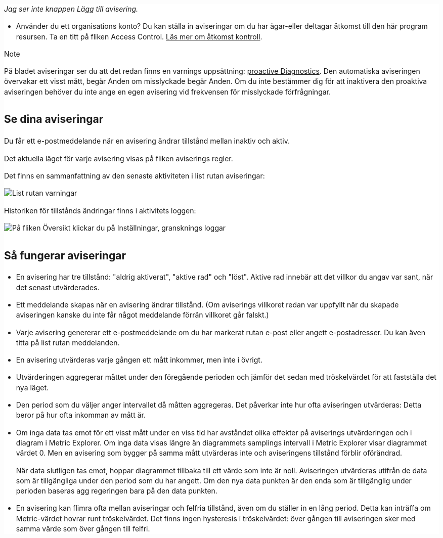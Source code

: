 *Jag ser inte knappen Lägg till avisering.*

* Använder du ett organisations konto? Du kan ställa in aviseringar om du har ägar-eller deltagar åtkomst till den här program resursen. Ta en titt på fliken Access Control. [Läs mer om åtkomst kontroll][roles].

> [!NOTE]
> På bladet aviseringar ser du att det redan finns en varnings uppsättning: [proactive Diagnostics](../../azure-monitor/app/proactive-failure-diagnostics.md). Den automatiska aviseringen övervakar ett visst mått, begär Anden om misslyckade begär Anden. Om du inte bestämmer dig för att inaktivera den proaktiva aviseringen behöver du inte ange en egen avisering vid frekvensen för misslyckade förfrågningar.
> 
> 

## <a name="see-your-alerts"></a>Se dina aviseringar
Du får ett e-postmeddelande när en avisering ändrar tillstånd mellan inaktiv och aktiv. 

Det aktuella läget för varje avisering visas på fliken aviserings regler.

Det finns en sammanfattning av den senaste aktiviteten i list rutan aviseringar:

![List rutan varningar](./media/alerts/010-alert-drop.png)

Historiken för tillstånds ändringar finns i aktivitets loggen:

![På fliken Översikt klickar du på Inställningar, gransknings loggar](./media/alerts/09-alerts.png)

## <a name="how-alerts-work"></a>Så fungerar aviseringar
* En avisering har tre tillstånd: "aldrig aktiverat", "aktive rad" och "löst". Aktive rad innebär att det villkor du angav var sant, när det senast utvärderades.
* Ett meddelande skapas när en avisering ändrar tillstånd. (Om aviserings villkoret redan var uppfyllt när du skapade aviseringen kanske du inte får något meddelande förrän villkoret går falskt.)
* Varje avisering genererar ett e-postmeddelande om du har markerat rutan e-post eller angett e-postadresser. Du kan även titta på list rutan meddelanden.
* En avisering utvärderas varje gången ett mått inkommer, men inte i övrigt.
* Utvärderingen aggregerar måttet under den föregående perioden och jämför det sedan med tröskelvärdet för att fastställa det nya läget.
* Den period som du väljer anger intervallet då måtten aggregeras. Det påverkar inte hur ofta aviseringen utvärderas: Detta beror på hur ofta inkomman av mått är.
* Om inga data tas emot för ett visst mått under en viss tid har avståndet olika effekter på aviserings utvärderingen och i diagram i Metric Explorer. Om inga data visas längre än diagrammets samplings intervall i Metric Explorer visar diagrammet värdet 0. Men en avisering som bygger på samma mått utvärderas inte och aviseringens tillstånd förblir oförändrad. 
  
    När data slutligen tas emot, hoppar diagrammet tillbaka till ett värde som inte är noll. Aviseringen utvärderas utifrån de data som är tillgängliga under den period som du har angett. Om den nya data punkten är den enda som är tillgänglig under perioden baseras agg regeringen bara på den data punkten.
* En avisering kan flimra ofta mellan aviseringar och felfria tillstånd, även om du ställer in en lång period. Detta kan inträffa om Metric-värdet hovrar runt tröskelvärdet. Det finns ingen hysteresis i tröskelvärdet: över gången till aviseringen sker med samma värde som över gången till felfri.


[availability]: ../../azure-monitor/app/monitor-web-app-availability.md
[client]: ../../azure-monitor/app/javascript.md
[platforms]: ../../azure-monitor/app/platforms.md
[roles]: ../../azure-monitor/app/resources-roles-access-control.md
[start]: ../../azure-monitor/app/app-insights-overview.md